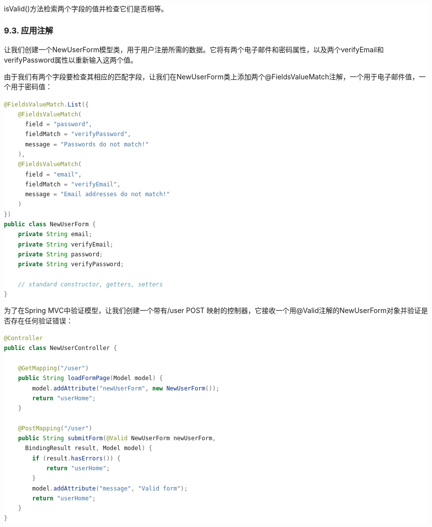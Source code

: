 isValid()方法检索两个字段的值并检查它们是否相等。

### 9.3. 应用注解

让我们创建一个NewUserForm模型类，用于用户注册所需的数据。它将有两个电子邮件和密码属性，以及两个verifyEmail和verifyPassword属性以重新输入这两个值。

由于我们有两个字段要检查其相应的匹配字段，让我们在NewUserForm类上添加两个@FieldsValueMatch注解，一个用于电子邮件值，一个用于密码值：

```java
@FieldsValueMatch.List({ 
    @FieldsValueMatch(
      field = "password", 
      fieldMatch = "verifyPassword", 
      message = "Passwords do not match!"
    ), 
    @FieldsValueMatch(
      field = "email", 
      fieldMatch = "verifyEmail", 
      message = "Email addresses do not match!"
    )
})
public class NewUserForm {
    private String email;
    private String verifyEmail;
    private String password;
    private String verifyPassword;

    // standard constructor, getters, setters
}
```

为了在Spring MVC中验证模型，让我们创建一个带有/user POST 映射的控制器，它接收一个用@Valid注解的NewUserForm对象并验证是否存在任何验证错误：

```java
@Controller
public class NewUserController {

    @GetMapping("/user")
    public String loadFormPage(Model model) {
        model.addAttribute("newUserForm", new NewUserForm());
        return "userHome";
    }

    @PostMapping("/user")
    public String submitForm(@Valid NewUserForm newUserForm, 
      BindingResult result, Model model) {
        if (result.hasErrors()) {
            return "userHome";
        }
        model.addAttribute("message", "Valid form");
        return "userHome";
    }
}
```
